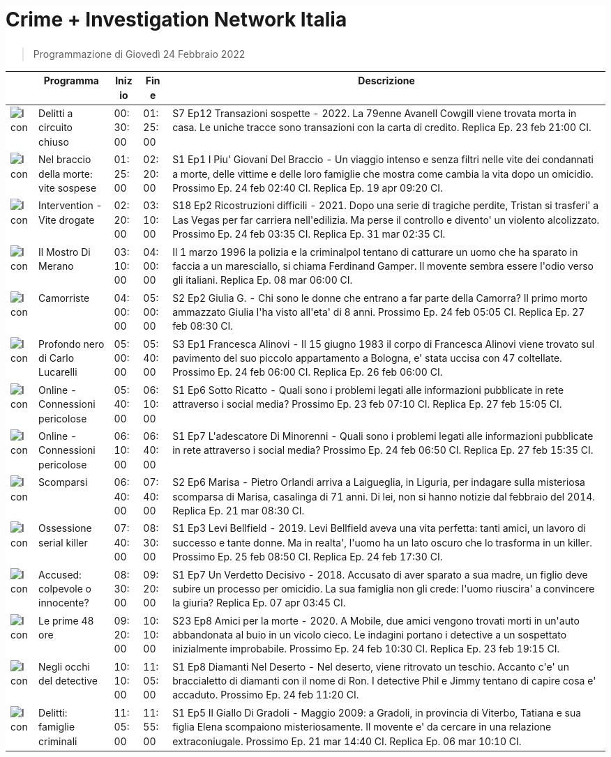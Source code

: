 # Crime + Investigation Network Italia
> Programmazione di Giovedì 24 Febbraio 2022

||Programma|Inizio|Fine|Descrizione|
|---|---|---|---|---|
|![Icon](https://guidatv.sky.it/uuid/2f9b01d1-c363-49bb-ab8f-ec14f60c1c7b/cover?md5ChecksumParam=2afbdbd255bac81e9f5a185b605b3e1a)|Delitti a circuito chiuso|00:30:00|01:25:00|S7 Ep12 Transazioni sospette - 2022. La 79enne Avanell Cowgill viene trovata morta in casa. Le uniche tracce sono transazioni con la carta di credito. Replica Ep. 23 feb 21:00 CI.
|![Icon](https://guidatv.sky.it/uuid/d4167cb7-2fbf-4b4f-bdfa-a7d14a121e0a/cover?md5ChecksumParam=d7f62e9dcc1640f033f2658392ce7c18)|Nel braccio della morte: vite sospese|01:25:00|02:20:00|S1 Ep1 I Piu&#039; Giovani Del Braccio - Un viaggio intenso e senza filtri nelle vite dei condannati a morte, delle vittime e delle loro famiglie che mostra come cambia la vita dopo un omicidio. Prossimo Ep. 24 feb 02:40 CI. Replica Ep. 19 apr 09:20 CI.
|![Icon](https://guidatv.sky.it/uuid/0c6cfc48-c3d8-4c82-a4cb-bee954e1b905/cover?md5ChecksumParam=33d3bddfe28224d5d29d0af6583e1515)|Intervention - Vite drogate|02:20:00|03:10:00|S18 Ep2 Ricostruzioni difficili - 2021. Dopo una serie di tragiche perdite, Tristan si trasferi&#039; a Las Vegas per far carriera nell&#039;edilizia. Ma perse il controllo e divento&#039; un violento alcolizzato. Prossimo Ep. 24 feb 03:35 CI. Replica Ep. 31 mar 02:35 CI.
|![Icon](https://guidatv.sky.it/uuid/9c140b4a-a9d2-44b4-b439-1300aaf1c805/cover?md5ChecksumParam=017903936de72ca61a9d163f74110166)|Il Mostro Di Merano|03:10:00|04:00:00|Il 1 marzo 1996 la polizia e la criminalpol tentano di catturare un uomo che ha sparato in faccia a un maresciallo, si chiama Ferdinand Gamper. Il movente sembra essere l&#039;odio verso gli italiani. Replica Ep. 08 mar 06:00 CI.
|![Icon](https://guidatv.sky.it/uuid/023545af-15c2-40b6-9d9d-c1e01c6de9ad/cover?md5ChecksumParam=2f4a4baa42ff6d648f258e4d9a73b196)|Camorriste|04:00:00|05:00:00|S2 Ep2 Giulia G. - Chi sono le donne che entrano a far parte della Camorra? Il primo morto ammazzato Giulia l&#039;ha visto all&#039;eta&#039; di 8 anni. Prossimo Ep. 24 feb 05:05 CI. Replica Ep. 27 feb 08:30 CI.
|![Icon](https://guidatv.sky.it/uuid/c25285ea-0009-4e08-af8d-e1e2ef00c314/cover?md5ChecksumParam=0ea441c3c0dab35d2033fa7f72c953b1)|Profondo nero di Carlo Lucarelli|05:00:00|05:40:00|S3 Ep1 Francesca Alinovi - Il 15 giugno 1983 il corpo di Francesca Alinovi viene trovato sul pavimento del suo piccolo appartamento a Bologna, e&#039; stata uccisa con 47 coltellate. Prossimo Ep. 24 feb 06:00 CI. Replica Ep. 26 feb 06:00 CI.
|![Icon](https://guidatv.sky.it/uuid/a9684634-5d8c-41eb-b38a-5e7c1ab65b52/cover?md5ChecksumParam=52c4f00ac070615c3d016d6504e3b2ca)|Online - Connessioni pericolose|05:40:00|06:10:00|S1 Ep6 Sotto Ricatto - Quali sono i problemi legati alle informazioni pubblicate in rete attraverso i social media? Prossimo Ep. 23 feb 07:10 CI. Replica Ep. 27 feb 15:05 CI.
|![Icon](https://guidatv.sky.it/uuid/65610ae6-67c4-472c-84e0-8f73986b33ca/cover?md5ChecksumParam=52c4f00ac070615c3d016d6504e3b2ca)|Online - Connessioni pericolose|06:10:00|06:40:00|S1 Ep7 L&#039;adescatore Di Minorenni - Quali sono i problemi legati alle informazioni pubblicate in rete attraverso i social media? Prossimo Ep. 24 feb 06:50 CI. Replica Ep. 27 feb 15:35 CI.
|![Icon](https://guidatv.sky.it/uuid/c7127f98-7450-42ec-941f-1bcc70656ef7/cover?md5ChecksumParam=e452b3df7f103492e0e59a82ba106d29)|Scomparsi|06:40:00|07:40:00|S2 Ep6 Marisa - Pietro Orlandi arriva a Laigueglia, in Liguria, per indagare sulla misteriosa scomparsa di Marisa, casalinga di 71 anni. Di lei, non si hanno notizie dal febbraio del 2014. Replica Ep. 21 mar 08:30 CI.
|![Icon](https://guidatv.sky.it/uuid/fda72b37-40d5-41c0-8396-ca3cf32466ca/cover?md5ChecksumParam=6d2ae80ca0f11f4d3d4f91a0fc75ec35)|Ossessione serial killer|07:40:00|08:30:00|S1 Ep3 Levi Bellfield - 2019. Levi Bellfield aveva una vita perfetta: tanti amici, un lavoro di successo e tante donne. Ma in realta&#039;, l&#039;uomo ha un lato oscuro che lo trasforma in un killer. Prossimo Ep. 25 feb 08:50 CI. Replica Ep. 24 feb 17:30 CI.
|![Icon](https://guidatv.sky.it/uuid/a0ba099e-467f-4eb7-8906-37275af7d74d/cover?md5ChecksumParam=d74352439f2ce412cf68b0fc8105f787)|Accused: colpevole o innocente?|08:30:00|09:20:00|S1 Ep7 Un Verdetto Decisivo - 2018. Accusato di aver sparato a sua madre, un figlio deve subire un processo per omicidio. La sua famiglia non gli crede: l&#039;uomo riuscira&#039; a convincere la giuria? Replica Ep. 07 apr 03:45 CI.
|![Icon](https://guidatv.sky.it/uuid/34ea1ec3-a53a-4395-8179-7be995ccbf6d/cover?md5ChecksumParam=a5f800a048efce2642b0422f7412ca95)|Le prime 48 ore|09:20:00|10:10:00|S23 Ep8 Amici per la morte - 2020. A Mobile, due amici vengono trovati morti in un&#039;auto abbandonata al buio in un vicolo cieco. Le indagini portano i detective a un sospettato inizialmente improbabile. Prossimo Ep. 24 feb 10:30 CI. Replica Ep. 23 feb 19:15 CI.
|![Icon](https://guidatv.sky.it/uuid/3480bd90-ab94-47a5-89d1-520bf4437e37/cover?md5ChecksumParam=4cb6445ce605ead3e36a731765f45c17)|Negli occhi del detective|10:10:00|11:05:00|S1 Ep8 Diamanti Nel Deserto - Nel deserto, viene ritrovato un teschio. Accanto c&#039;e&#039; un braccialetto di diamanti con il nome di Ron. I detective Phil e Jimmy tentano di capire cosa e&#039; accaduto. Prossimo Ep. 24 feb 11:20 CI.
|![Icon](https://guidatv.sky.it/uuid/5c90c0cd-8cba-4c78-8b00-b88d0d2f8430/cover?md5ChecksumParam=32e93d98faf022c12460802e2dbc8a91)|Delitti: famiglie criminali|11:05:00|11:55:00|S1 Ep5 Il Giallo Di Gradoli - Maggio 2009: a Gradoli, in provincia di Viterbo, Tatiana e sua figlia Elena scompaiono misteriosamente. Il movente e&#039; da cercare in una relazione extraconiugale. Prossimo Ep. 21 mar 14:40 CI. Replica Ep. 06 mar 10:10 CI.
